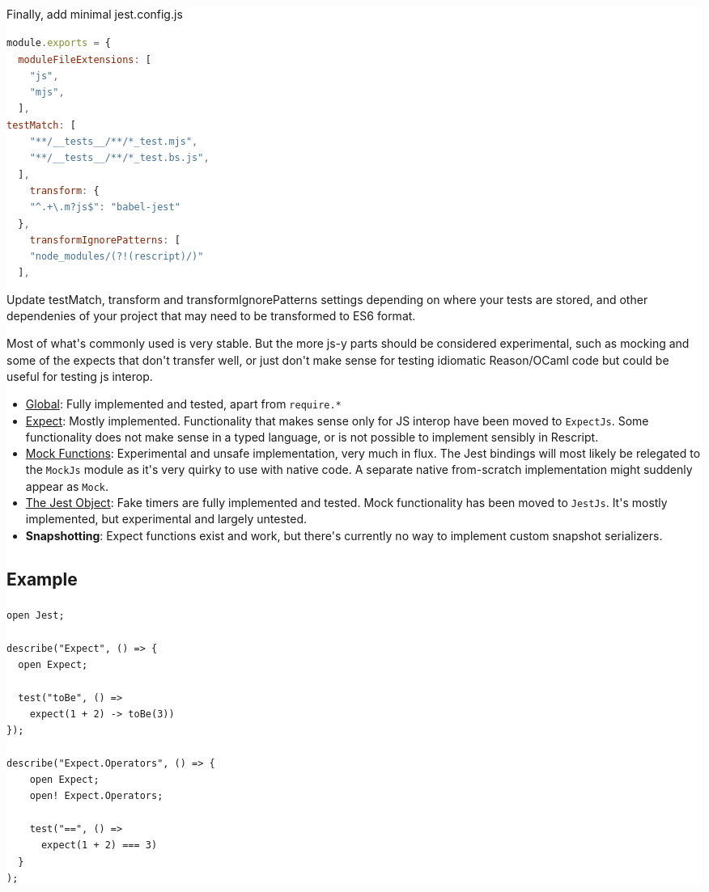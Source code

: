 Finally, add minimal jest.config.js

```js
module.exports = {
  moduleFileExtensions: [
    "js",
    "mjs",
  ],
testMatch: [
    "**/__tests__/**/*_test.mjs",
    "**/__tests__/**/*_test.bs.js",
  ],
    transform: {
    "^.+\.m?js$": "babel-jest"
  },
    transformIgnorePatterns: [
    "node_modules/(?!(rescript)/)"
  ],    
```

Update testMatch, transform and transformIgnorePatterns settings depending on where your tests are stored, and other dependenies of your project that may need to be transformed to ES6 format.

Most of what's commonly used is very stable. But the more js-y parts should be considered experimental, such as mocking and some of the expects that don't transfer well, or just don't make sense for testing idiomatic Reason/OCaml code but could be useful for testing js interop.

- [Global](https://facebook.github.io/jest/docs/en/api.html): Fully implemented and tested, apart from `require.*`
- [Expect](https://facebook.github.io/jest/docs/en/expect.html): Mostly implemented. Functionality that makes sense only for JS interop have been moved to `ExpectJs`. Some functionality does not make sense in a typed language, or is not possible to implement sensibly in Rescript.
- [Mock Functions](https://facebook.github.io/jest/docs/en/mock-function-api.html): Experimental and unsafe implementation, very much in flux. The Jest bindings will most likely be relegated to the `MockJs` module as it's very quirky to use with native code. A separate native from-scratch implementation might suddenly appear as `Mock`.
- [The Jest Object](https://facebook.github.io/jest/docs/en/jest-object.html): Fake timers are fully implemented and tested. Mock functionality has been moved to `JestJs`. It's mostly implemented, but experimental and largely untested.
- **Snapshotting**: Expect functions exist and work, but there's currently no way to implement custom snapshot serializers.

## Example

```rescript
open Jest;

describe("Expect", () => {
  open Expect;

  test("toBe", () =>
    expect(1 + 2) -> toBe(3))
});

describe("Expect.Operators", () => {
    open Expect;
    open! Expect.Operators;

    test("==", () =>
      expect(1 + 2) === 3)
  }
);

```
